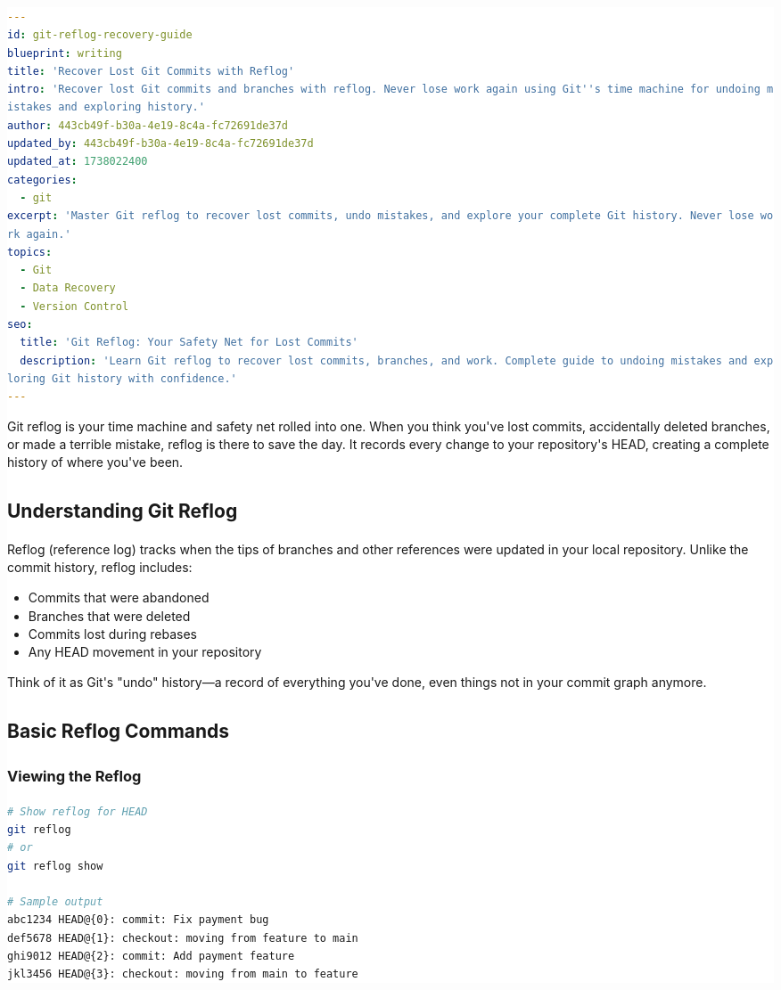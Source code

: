 ```yaml
---
id: git-reflog-recovery-guide
blueprint: writing
title: 'Recover Lost Git Commits with Reflog'
intro: 'Recover lost Git commits and branches with reflog. Never lose work again using Git''s time machine for undoing mistakes and exploring history.'
author: 443cb49f-b30a-4e19-8c4a-fc72691de37d
updated_by: 443cb49f-b30a-4e19-8c4a-fc72691de37d
updated_at: 1738022400
categories:
  - git
excerpt: 'Master Git reflog to recover lost commits, undo mistakes, and explore your complete Git history. Never lose work again.'
topics:
  - Git
  - Data Recovery
  - Version Control
seo:
  title: 'Git Reflog: Your Safety Net for Lost Commits'
  description: 'Learn Git reflog to recover lost commits, branches, and work. Complete guide to undoing mistakes and exploring Git history with confidence.'
---
```


Git reflog is your time machine and safety net rolled into one. When you think you've lost commits, accidentally deleted branches, or made a terrible mistake, reflog is there to save the day. It records every change to your repository's HEAD, creating a complete history of where you've been.

## Understanding Git Reflog

Reflog (reference log) tracks when the tips of branches and other references were updated in your local repository. Unlike the commit history, reflog includes:

- Commits that were abandoned
- Branches that were deleted
- Commits lost during rebases
- Any HEAD movement in your repository

Think of it as Git's "undo" history—a record of everything you've done, even things not in your commit graph anymore.

## Basic Reflog Commands

### Viewing the Reflog

```bash
# Show reflog for HEAD
git reflog
# or
git reflog show

# Sample output
abc1234 HEAD@{0}: commit: Fix payment bug
def5678 HEAD@{1}: checkout: moving from feature to main
ghi9012 HEAD@{2}: commit: Add payment feature
jkl3456 HEAD@{3}: checkout: moving from main to feature
```
